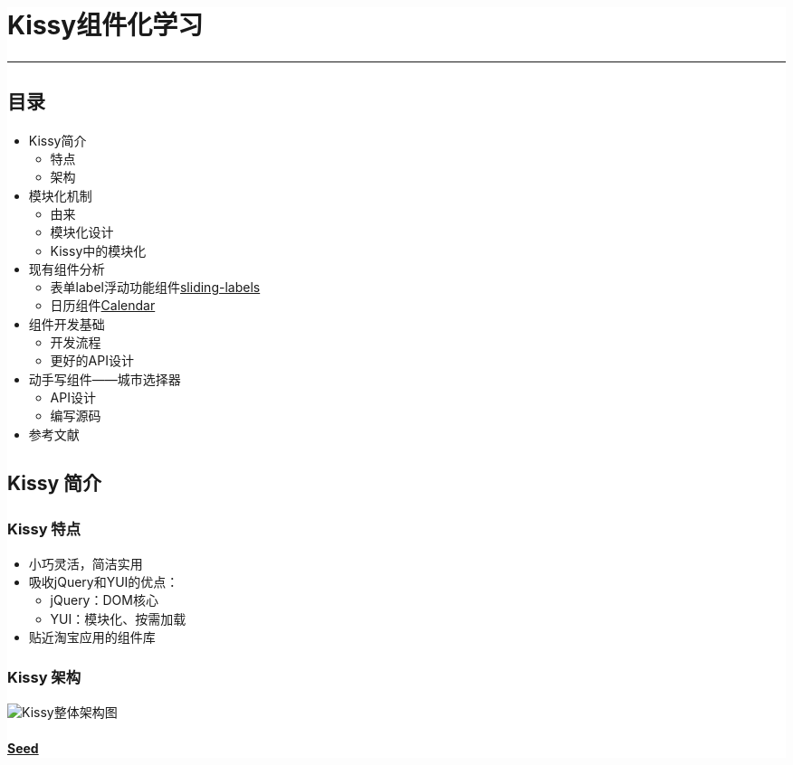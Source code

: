 # Kissy组件化学习 #
-------------------------
## 目录 ##
+ Kissy简介
	+ 特点
	+ 架构
+ 模块化机制
	+ 由来
	+ 模块化设计
	+ Kissy中的模块化
+ 现有组件分析
	+ 表单label浮动功能组件[sliding-labels](http://docs.kissyui.com/kissy-gallery/gallery/sliding-labels/1.0/demo.html)
	+ 日历组件[Calendar](http://docs.kissyui.com/kissy-gallery/gallery/calendar/1.1/demo.html)
+ 组件开发基础
	+ 开发流程
	+ 更好的API设计
+ 动手写组件——城市选择器
	+ API设计
	+ 编写源码
+ 参考文献

## Kissy 简介 ##
### Kissy 特点 ###
+ 小巧灵活，简洁实用
+ 吸收jQuery和YUI的优点：
	+ jQuery：DOM核心
	+ YUI：模块化、按需加载
+ 贴近淘宝应用的组件库

### Kissy 架构 ###
![Kissy整体架构图](http://img03.taobaocdn.com/tps/i3/T1QDBbXDliXXaoYMUR-865-661.png)

#### [Seed](https://github.com/kissyteam/kissy/tree/1.3.0/src/seed/src) ####
